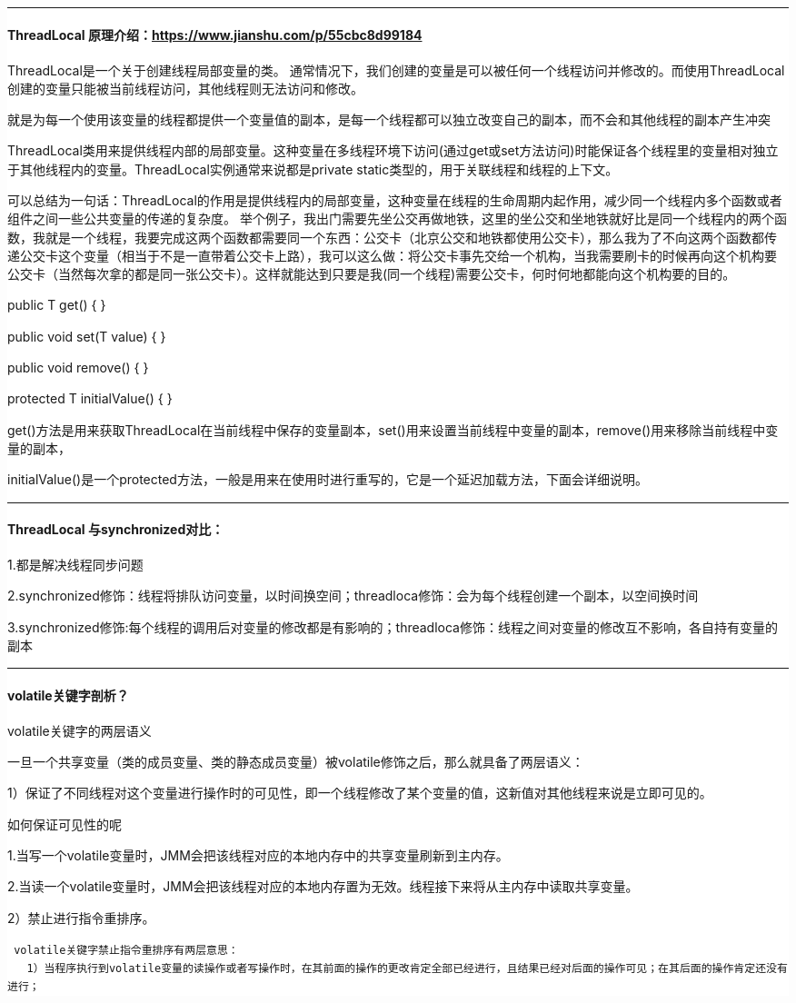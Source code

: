 ----------------------------------------------------------------------------------------------------------------------------------------

#### ThreadLocal 原理介绍：https://www.jianshu.com/p/55cbc8d99184

ThreadLocal是一个关于创建线程局部变量的类。
通常情况下，我们创建的变量是可以被任何一个线程访问并修改的。而使用ThreadLocal创建的变量只能被当前线程访问，其他线程则无法访问和修改。

就是为每一个使用该变量的线程都提供一个变量值的副本，是每一个线程都可以独立改变自己的副本，而不会和其他线程的副本产生冲突

ThreadLocal类用来提供线程内部的局部变量。这种变量在多线程环境下访问(通过get或set方法访问)时能保证各个线程里的变量相对独立于其他线程内的变量。ThreadLocal实例通常来说都是private static类型的，用于关联线程和线程的上下文。

可以总结为一句话：ThreadLocal的作用是提供线程内的局部变量，这种变量在线程的生命周期内起作用，减少同一个线程内多个函数或者组件之间一些公共变量的传递的复杂度。 
举个例子，我出门需要先坐公交再做地铁，这里的坐公交和坐地铁就好比是同一个线程内的两个函数，我就是一个线程，我要完成这两个函数都需要同一个东西：公交卡（北京公交和地铁都使用公交卡），那么我为了不向这两个函数都传递公交卡这个变量（相当于不是一直带着公交卡上路），我可以这么做：将公交卡事先交给一个机构，当我需要刷卡的时候再向这个机构要公交卡（当然每次拿的都是同一张公交卡）。这样就能达到只要是我(同一个线程)需要公交卡，何时何地都能向这个机构要的目的。

public T get() { }

public void set(T value) { }

public void remove() { }

protected T initialValue() { }

get()方法是用来获取ThreadLocal在当前线程中保存的变量副本，set()用来设置当前线程中变量的副本，remove()用来移除当前线程中变量的副本，

initialValue()是一个protected方法，一般是用来在使用时进行重写的，它是一个延迟加载方法，下面会详细说明。

----------------------------------------------------------------------------------------------------------------------------------------

#### ThreadLocal 与synchronized对比：

1.都是解决线程同步问题

2.synchronized修饰：线程将排队访问变量，以时间换空间；threadloca修饰：会为每个线程创建一个副本，以空间换时间

3.synchronized修饰:每个线程的调用后对变量的修改都是有影响的；threadloca修饰：线程之间对变量的修改互不影响，各自持有变量的副本

----------------------------------------------------------------------------------------------------------------------------------------

#### volatile关键字剖析？

volatile关键字的两层语义

一旦一个共享变量（类的成员变量、类的静态成员变量）被volatile修饰之后，那么就具备了两层语义：

1）保证了不同线程对这个变量进行操作时的可见性，即一个线程修改了某个变量的值，这新值对其他线程来说是立即可见的。

如何保证可见性的呢

1.当写一个volatile变量时，JMM会把该线程对应的本地内存中的共享变量刷新到主内存。

2.当读一个volatile变量时，JMM会把该线程对应的本地内存置为无效。线程接下来将从主内存中读取共享变量。

2）禁止进行指令重排序。

     volatile关键字禁止指令重排序有两层意思：
       1）当程序执行到volatile变量的读操作或者写操作时，在其前面的操作的更改肯定全部已经进行，且结果已经对后面的操作可见；在其后面的操作肯定还没有进行；
